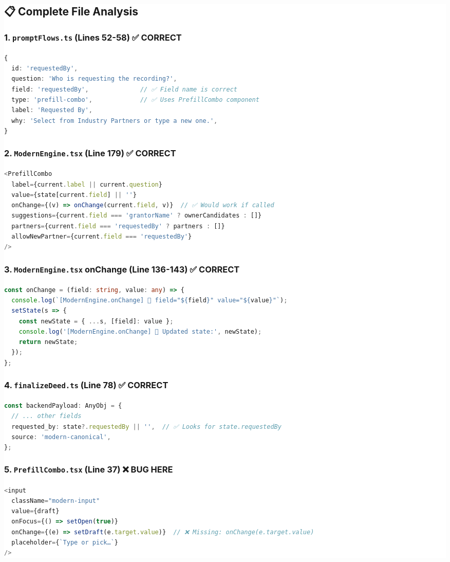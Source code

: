 ## 📋 Complete File Analysis

### 1. `promptFlows.ts` (Lines 52-58) ✅ CORRECT
```typescript
{
  id: 'requestedBy',
  question: 'Who is requesting the recording?',
  field: 'requestedBy',              // ✅ Field name is correct
  type: 'prefill-combo',             // ✅ Uses PrefillCombo component
  label: 'Requested By',
  why: 'Select from Industry Partners or type a new one.',
}
```

### 2. `ModernEngine.tsx` (Line 179) ✅ CORRECT
```typescript
<PrefillCombo
  label={current.label || current.question}
  value={state[current.field] || ''}
  onChange={(v) => onChange(current.field, v)}  // ✅ Would work if called
  suggestions={current.field === 'grantorName' ? ownerCandidates : []}
  partners={current.field === 'requestedBy' ? partners : []}
  allowNewPartner={current.field === 'requestedBy'}
/>
```

### 3. `ModernEngine.tsx` onChange (Line 136-143) ✅ CORRECT
```typescript
const onChange = (field: string, value: any) => {
  console.log(`[ModernEngine.onChange] 🔵 field="${field}" value="${value}"`);
  setState(s => {
    const newState = { ...s, [field]: value };
    console.log('[ModernEngine.onChange] 🔵 Updated state:', newState);
    return newState;
  });
};
```

### 4. `finalizeDeed.ts` (Line 78) ✅ CORRECT
```typescript
const backendPayload: AnyObj = {
  // ... other fields
  requested_by: state?.requestedBy || '',  // ✅ Looks for state.requestedBy
  source: 'modern-canonical',
};
```

### 5. `PrefillCombo.tsx` (Line 37) ❌ **BUG HERE**
```typescript
<input
  className="modern-input"
  value={draft}
  onFocus={() => setOpen(true)}
  onChange={(e) => setDraft(e.target.value)}  // ❌ Missing: onChange(e.target.value)
  placeholder={`Type or pick…`}
/>
```
